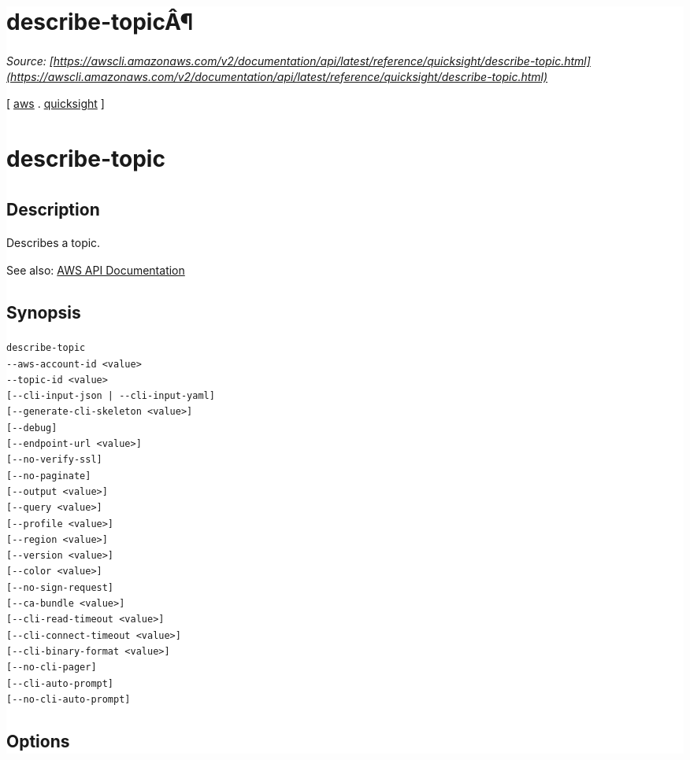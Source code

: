 # describe-topicÂ¶

*Source: [https://awscli.amazonaws.com/v2/documentation/api/latest/reference/quicksight/describe-topic.html](https://awscli.amazonaws.com/v2/documentation/api/latest/reference/quicksight/describe-topic.html)*

[ [aws](https://awscli.amazonaws.com/v2/documentation/api/latest/reference/index.html#cli-aws) . [quicksight](https://awscli.amazonaws.com/v2/documentation/api/latest/reference/quicksight/index.html#cli-aws-quicksight) ]

# describe-topic

## Description

Describes a topic.

See also: [AWS API Documentation](https://docs.aws.amazon.com/goto/WebAPI/quicksight-2018-04-01/DescribeTopic)

## Synopsis

```
describe-topic
--aws-account-id <value>
--topic-id <value>
[--cli-input-json | --cli-input-yaml]
[--generate-cli-skeleton <value>]
[--debug]
[--endpoint-url <value>]
[--no-verify-ssl]
[--no-paginate]
[--output <value>]
[--query <value>]
[--profile <value>]
[--region <value>]
[--version <value>]
[--color <value>]
[--no-sign-request]
[--ca-bundle <value>]
[--cli-read-timeout <value>]
[--cli-connect-timeout <value>]
[--cli-binary-format <value>]
[--no-cli-pager]
[--cli-auto-prompt]
[--no-cli-auto-prompt]
```

## Options
